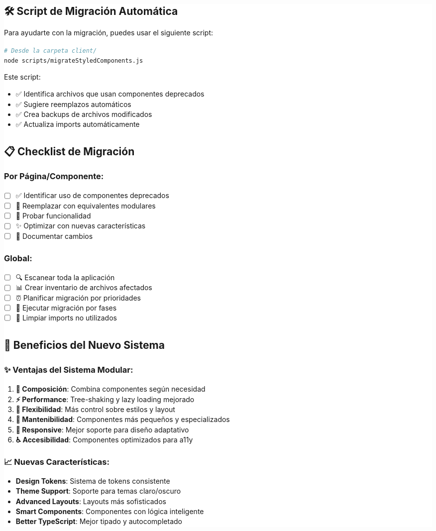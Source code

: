## 🛠️ Script de Migración Automática

Para ayudarte con la migración, puedes usar el siguiente script:

```bash
# Desde la carpeta client/
node scripts/migrateStyledComponents.js
```

Este script:

- ✅ Identifica archivos que usan componentes deprecados
- ✅ Sugiere reemplazos automáticos
- ✅ Crea backups de archivos modificados
- ✅ Actualiza imports automáticamente

## 📋 Checklist de Migración

### Por Página/Componente:

- [ ] ✅ Identificar uso de componentes deprecados
- [ ] 🔄 Reemplazar con equivalentes modulares
- [ ] 🧪 Probar funcionalidad
- [ ] ✨ Optimizar con nuevas características
- [ ] 📝 Documentar cambios

### Global:

- [ ] 🔍 Escanear toda la aplicación
- [ ] 📊 Crear inventario de archivos afectados
- [ ] ⏰ Planificar migración por prioridades
- [ ] 🎯 Ejecutar migración por fases
- [ ] 🧹 Limpiar imports no utilizados

## 🎁 Beneficios del Nuevo Sistema

### ✨ Ventajas del Sistema Modular:

1. **🧩 Composición**: Combina componentes según necesidad
2. **⚡ Performance**: Tree-shaking y lazy loading mejorado
3. **🎨 Flexibilidad**: Más control sobre estilos y layout
4. **🔧 Mantenibilidad**: Componentes más pequeños y especializados
5. **📱 Responsive**: Mejor soporte para diseño adaptativo
6. **♿ Accesibilidad**: Componentes optimizados para a11y

### 📈 Nuevas Características:

- **Design Tokens**: Sistema de tokens consistente
- **Theme Support**: Soporte para temas claro/oscuro
- **Advanced Layouts**: Layouts más sofisticados
- **Smart Components**: Componentes con lógica inteligente
- **Better TypeScript**: Mejor tipado y autocompletado
